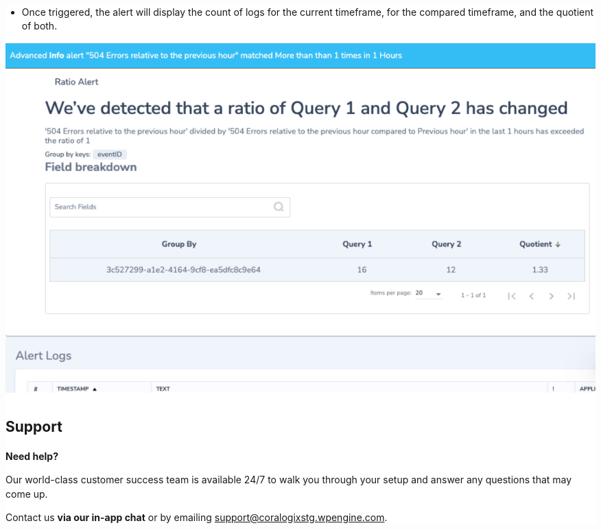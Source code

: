 - Once triggered, the alert will display the count of logs for the current timeframe, for the compared timeframe, and the quotient of both.

![Time Relative Alerts Coralogix](images/STEP10-2-1024x607.png)

## **Support**

**Need help?**

Our world-class customer success team is available 24/7 to walk you through your setup and answer any questions that may come up.

Contact us **via our in-app chat** or by emailing [support@coralogixstg.wpengine.com](mailto:support@coralogixstg.wpengine.com).
